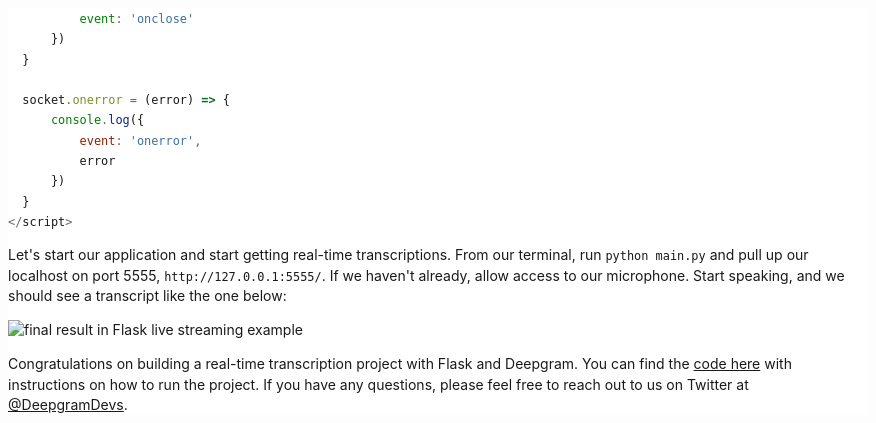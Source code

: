 ```js
          event: 'onclose'
      })
  }

  socket.onerror = (error) => {
      console.log({
          event: 'onerror',
          error
      })
  }
</script>
```

Let's start our application and start getting real-time transcriptions. From our terminal, run `python main.py` and pull up our localhost on port 5555, `http://127.0.0.1:5555/`. If we haven't already, allow access to our microphone. Start speaking, and we should see a transcript like the one below:

![final result in Flask live streaming example](https://res.cloudinary.com/deepgram/image/upload/v1646232661/blog/2022/03/live-transcription-flask/flask-final-screenshot.png)

Congratulations on building a real-time transcription project with Flask and Deepgram. You can find the [code here](https://github.com/deepgram-devs/live-transcription-flask) with instructions on how to run the project. If you have any questions, please feel free to reach out to us on Twitter at [@DeepgramDevs](https://twitter.com/DeepgramDevs).

        
